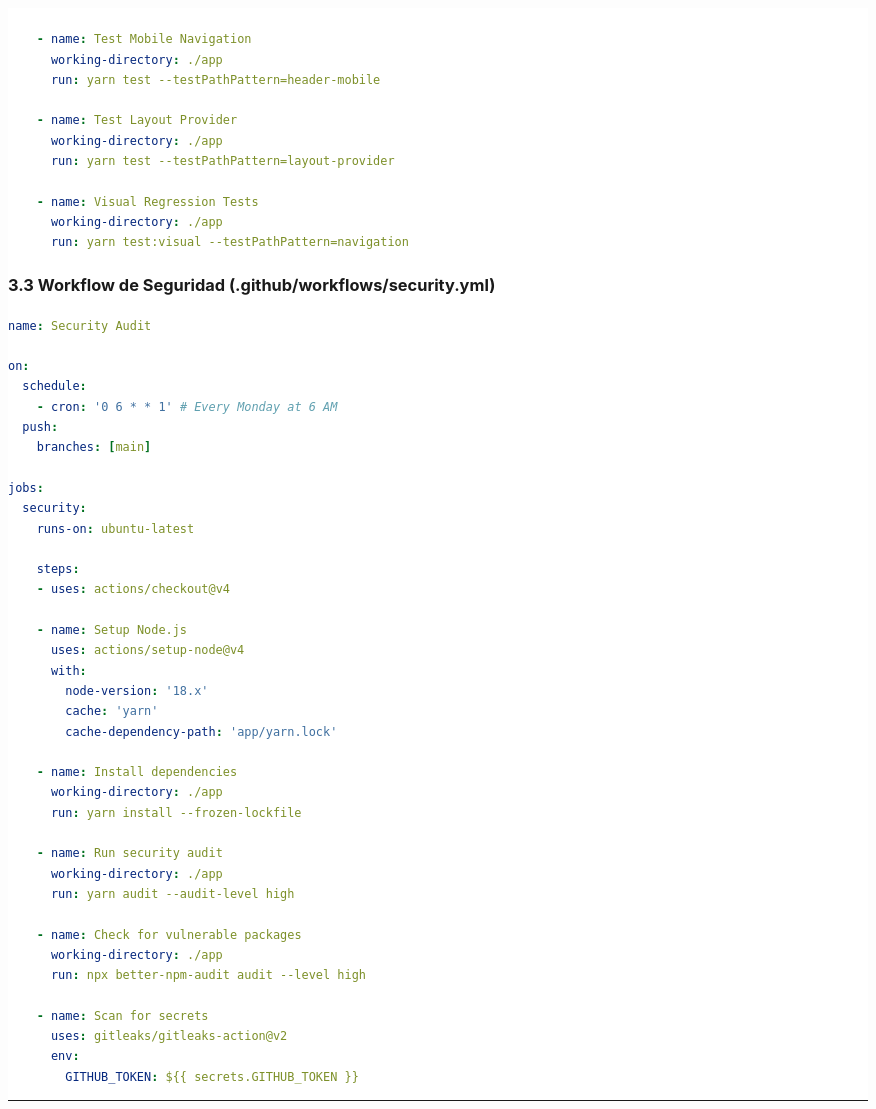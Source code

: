 ```yaml
    
    - name: Test Mobile Navigation
      working-directory: ./app
      run: yarn test --testPathPattern=header-mobile
    
    - name: Test Layout Provider
      working-directory: ./app
      run: yarn test --testPathPattern=layout-provider
    
    - name: Visual Regression Tests
      working-directory: ./app
      run: yarn test:visual --testPathPattern=navigation
```

### 3.3 Workflow de Seguridad (.github/workflows/security.yml)
```yaml
name: Security Audit

on:
  schedule:
    - cron: '0 6 * * 1' # Every Monday at 6 AM
  push:
    branches: [main]

jobs:
  security:
    runs-on: ubuntu-latest
    
    steps:
    - uses: actions/checkout@v4
    
    - name: Setup Node.js
      uses: actions/setup-node@v4
      with:
        node-version: '18.x'
        cache: 'yarn'
        cache-dependency-path: 'app/yarn.lock'
    
    - name: Install dependencies
      working-directory: ./app
      run: yarn install --frozen-lockfile
    
    - name: Run security audit
      working-directory: ./app
      run: yarn audit --audit-level high
    
    - name: Check for vulnerable packages
      working-directory: ./app
      run: npx better-npm-audit audit --level high
    
    - name: Scan for secrets
      uses: gitleaks/gitleaks-action@v2
      env:
        GITHUB_TOKEN: ${{ secrets.GITHUB_TOKEN }}
```

---